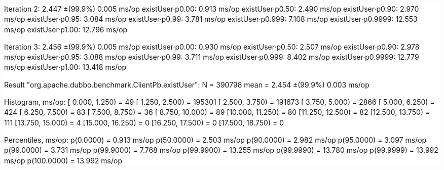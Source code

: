 Iteration   2: 2.447 ±(99.9%) 0.005 ms/op
                 existUser·p0.00:   0.913 ms/op
                 existUser·p0.50:   2.490 ms/op
                 existUser·p0.90:   2.970 ms/op
                 existUser·p0.95:   3.084 ms/op
                 existUser·p0.99:   3.781 ms/op
                 existUser·p0.999:  7.108 ms/op
                 existUser·p0.9999: 12.553 ms/op
                 existUser·p1.00:   12.796 ms/op

Iteration   3: 2.456 ±(99.9%) 0.005 ms/op
                 existUser·p0.00:   0.930 ms/op
                 existUser·p0.50:   2.507 ms/op
                 existUser·p0.90:   2.978 ms/op
                 existUser·p0.95:   3.088 ms/op
                 existUser·p0.99:   3.711 ms/op
                 existUser·p0.999:  8.402 ms/op
                 existUser·p0.9999: 12.779 ms/op
                 existUser·p1.00:   13.418 ms/op



Result "org.apache.dubbo.benchmark.ClientPb.existUser":
  N = 390798
  mean =      2.454 ±(99.9%) 0.003 ms/op

  Histogram, ms/op:
    [ 0.000,  1.250) = 49 
    [ 1.250,  2.500) = 195301 
    [ 2.500,  3.750) = 191673 
    [ 3.750,  5.000) = 2866 
    [ 5.000,  6.250) = 424 
    [ 6.250,  7.500) = 83 
    [ 7.500,  8.750) = 36 
    [ 8.750, 10.000) = 89 
    [10.000, 11.250) = 80 
    [11.250, 12.500) = 82 
    [12.500, 13.750) = 111 
    [13.750, 15.000) = 4 
    [15.000, 16.250) = 0 
    [16.250, 17.500) = 0 
    [17.500, 18.750) = 0 

  Percentiles, ms/op:
      p(0.0000) =      0.913 ms/op
     p(50.0000) =      2.503 ms/op
     p(90.0000) =      2.982 ms/op
     p(95.0000) =      3.097 ms/op
     p(99.0000) =      3.731 ms/op
     p(99.9000) =      7.768 ms/op
     p(99.9900) =     13.255 ms/op
     p(99.9990) =     13.780 ms/op
     p(99.9999) =     13.992 ms/op
    p(100.0000) =     13.992 ms/op
